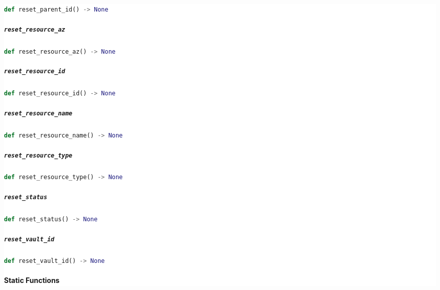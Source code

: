 ```python
def reset_parent_id() -> None
```

##### `reset_resource_az` <a name="reset_resource_az" id="@cdktf/provider-opentelekomcloud.dataOpentelekomcloudCbrBackupIdsV3.DataOpentelekomcloudCbrBackupIdsV3.resetResourceAz"></a>

```python
def reset_resource_az() -> None
```

##### `reset_resource_id` <a name="reset_resource_id" id="@cdktf/provider-opentelekomcloud.dataOpentelekomcloudCbrBackupIdsV3.DataOpentelekomcloudCbrBackupIdsV3.resetResourceId"></a>

```python
def reset_resource_id() -> None
```

##### `reset_resource_name` <a name="reset_resource_name" id="@cdktf/provider-opentelekomcloud.dataOpentelekomcloudCbrBackupIdsV3.DataOpentelekomcloudCbrBackupIdsV3.resetResourceName"></a>

```python
def reset_resource_name() -> None
```

##### `reset_resource_type` <a name="reset_resource_type" id="@cdktf/provider-opentelekomcloud.dataOpentelekomcloudCbrBackupIdsV3.DataOpentelekomcloudCbrBackupIdsV3.resetResourceType"></a>

```python
def reset_resource_type() -> None
```

##### `reset_status` <a name="reset_status" id="@cdktf/provider-opentelekomcloud.dataOpentelekomcloudCbrBackupIdsV3.DataOpentelekomcloudCbrBackupIdsV3.resetStatus"></a>

```python
def reset_status() -> None
```

##### `reset_vault_id` <a name="reset_vault_id" id="@cdktf/provider-opentelekomcloud.dataOpentelekomcloudCbrBackupIdsV3.DataOpentelekomcloudCbrBackupIdsV3.resetVaultId"></a>

```python
def reset_vault_id() -> None
```

#### Static Functions <a name="Static Functions" id="Static Functions"></a>
